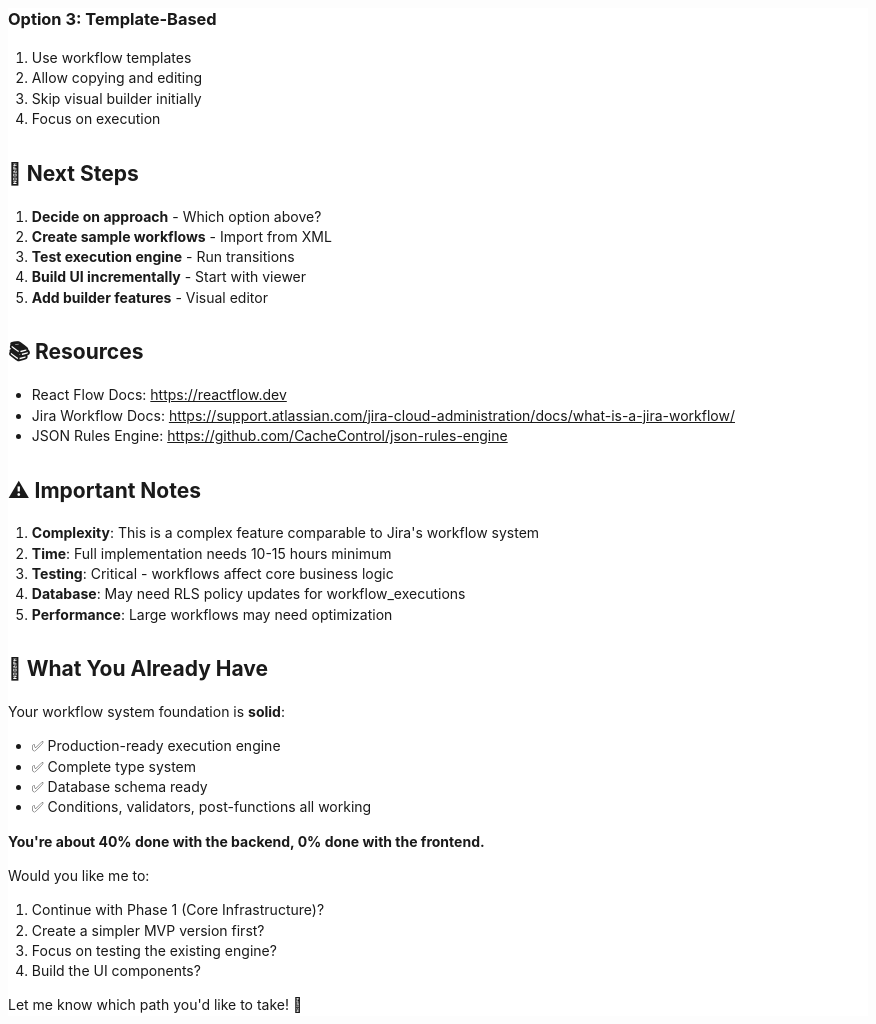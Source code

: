 ### Option 3: Template-Based
1. Use workflow templates
2. Allow copying and editing
3. Skip visual builder initially
4. Focus on execution

## 🔗 Next Steps

1. **Decide on approach** - Which option above?
2. **Create sample workflows** - Import from XML
3. **Test execution engine** - Run transitions
4. **Build UI incrementally** - Start with viewer
5. **Add builder features** - Visual editor

## 📚 Resources

- React Flow Docs: https://reactflow.dev
- Jira Workflow Docs: https://support.atlassian.com/jira-cloud-administration/docs/what-is-a-jira-workflow/
- JSON Rules Engine: https://github.com/CacheControl/json-rules-engine

## ⚠️ Important Notes

1. **Complexity**: This is a complex feature comparable to Jira's workflow system
2. **Time**: Full implementation needs 10-15 hours minimum
3. **Testing**: Critical - workflows affect core business logic
4. **Database**: May need RLS policy updates for workflow_executions
5. **Performance**: Large workflows may need optimization

## 🎉 What You Already Have

Your workflow system foundation is **solid**:
- ✅ Production-ready execution engine
- ✅ Complete type system
- ✅ Database schema ready
- ✅ Conditions, validators, post-functions all working

**You're about 40% done with the backend, 0% done with the frontend.**

Would you like me to:
1. Continue with Phase 1 (Core Infrastructure)?
2. Create a simpler MVP version first?
3. Focus on testing the existing engine?
4. Build the UI components?

Let me know which path you'd like to take! 🚀
